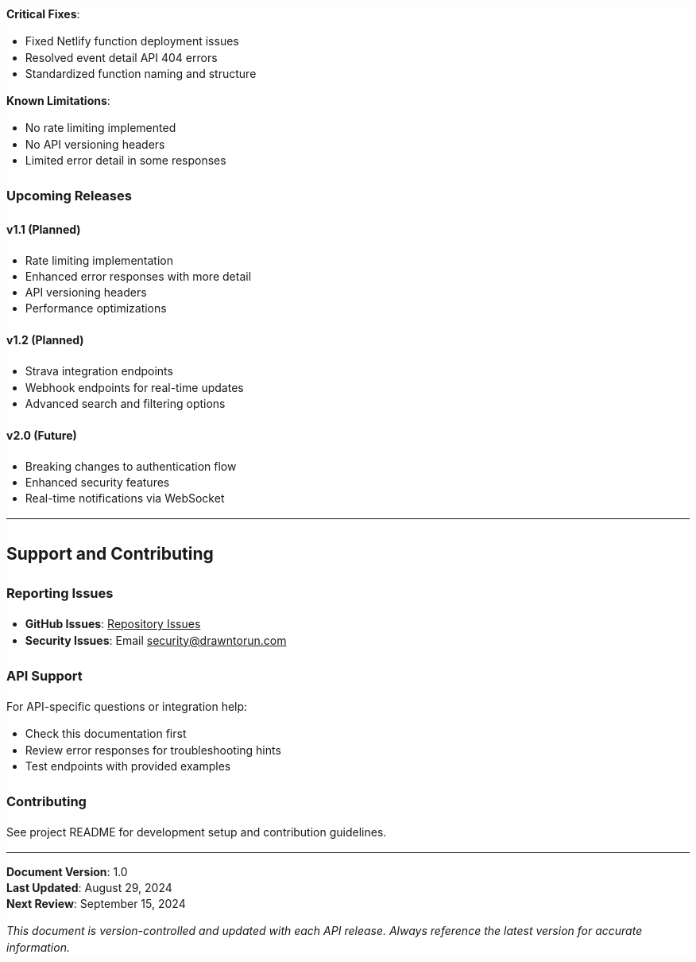 **Critical Fixes**:
- Fixed Netlify function deployment issues
- Resolved event detail API 404 errors
- Standardized function naming and structure

**Known Limitations**:
- No rate limiting implemented
- No API versioning headers
- Limited error detail in some responses

### Upcoming Releases

#### v1.1 (Planned)
- Rate limiting implementation
- Enhanced error responses with more detail
- API versioning headers
- Performance optimizations

#### v1.2 (Planned)
- Strava integration endpoints
- Webhook endpoints for real-time updates
- Advanced search and filtering options

#### v2.0 (Future)
- Breaking changes to authentication flow
- Enhanced security features
- Real-time notifications via WebSocket

---

## Support and Contributing

### Reporting Issues
- **GitHub Issues**: [Repository Issues](https://github.com/your-org/drawn-to-run/issues)
- **Security Issues**: Email security@drawntorun.com

### API Support
For API-specific questions or integration help:
- Check this documentation first
- Review error responses for troubleshooting hints
- Test endpoints with provided examples

### Contributing
See project README for development setup and contribution guidelines.

---

**Document Version**: 1.0  
**Last Updated**: August 29, 2024  
**Next Review**: September 15, 2024

*This document is version-controlled and updated with each API release. Always reference the latest version for accurate information.*